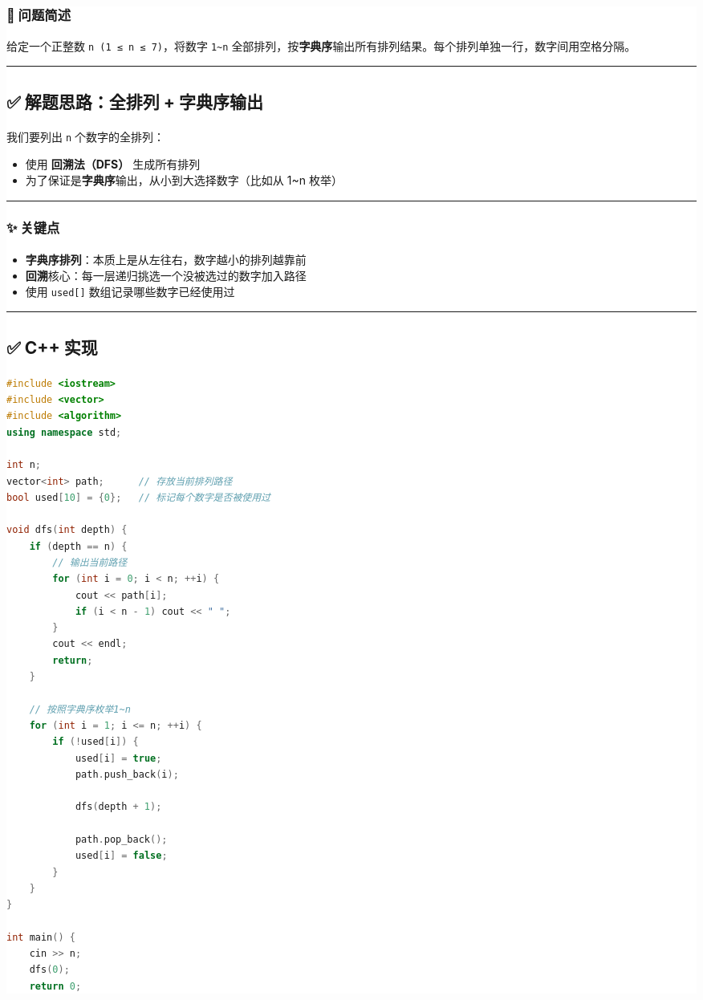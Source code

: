 ### 🧠 问题简述

给定一个正整数 `n (1 ≤ n ≤ 7)`，将数字 `1~n` 全部排列，按**字典序**输出所有排列结果。每个排列单独一行，数字间用空格分隔。

---

## ✅ 解题思路：全排列 + 字典序输出

我们要列出 `n` 个数字的全排列：

* 使用 **回溯法（DFS）** 生成所有排列
* 为了保证是**字典序**输出，从小到大选择数字（比如从 1\~n 枚举）

---

### ✨ 关键点

* **字典序排列**：本质上是从左往右，数字越小的排列越靠前
* **回溯**核心：每一层递归挑选一个没被选过的数字加入路径
* 使用 `used[]` 数组记录哪些数字已经使用过

---

## ✅ C++ 实现

```cpp
#include <iostream>
#include <vector>
#include <algorithm>
using namespace std;

int n;
vector<int> path;      // 存放当前排列路径
bool used[10] = {0};   // 标记每个数字是否被使用过

void dfs(int depth) {
    if (depth == n) {
        // 输出当前路径
        for (int i = 0; i < n; ++i) {
            cout << path[i];
            if (i < n - 1) cout << " ";
        }
        cout << endl;
        return;
    }

    // 按照字典序枚举1~n
    for (int i = 1; i <= n; ++i) {
        if (!used[i]) {
            used[i] = true;
            path.push_back(i);

            dfs(depth + 1);

            path.pop_back();
            used[i] = false;
        }
    }
}

int main() {
    cin >> n;
    dfs(0);
    return 0;
```